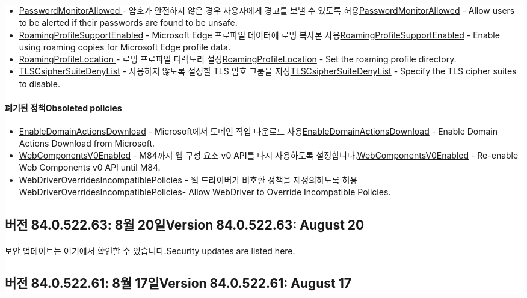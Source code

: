 - <span data-ttu-id="c1ec7-344">[PasswordMonitorAllowed ](https://docs.microsoft.com/DeployEdge/microsoft-edge-policies#passwordmonitorallowed) - 암호가 안전하지 않은 경우 사용자에게 경고를 보낼 수 있도록 허용</span><span class="sxs-lookup"><span data-stu-id="c1ec7-344">[PasswordMonitorAllowed](https://docs.microsoft.com/DeployEdge/microsoft-edge-policies#passwordmonitorallowed) - Allow users to be alerted if their passwords are found to be unsafe.</span></span>
- <span data-ttu-id="c1ec7-345">[RoamingProfileSupportEnabled](https://docs.microsoft.com/DeployEdge/microsoft-edge-policies#roamingprofilesupportenabled) - Microsoft Edge 프로파일 데이터에 로밍 복사본 사용</span><span class="sxs-lookup"><span data-stu-id="c1ec7-345">[RoamingProfileSupportEnabled](https://docs.microsoft.com/DeployEdge/microsoft-edge-policies#roamingprofilesupportenabled) - Enable using roaming copies for Microsoft Edge profile data.</span></span>
- <span data-ttu-id="c1ec7-346">[ RoamingProfileLocation ](https://docs.microsoft.com/DeployEdge/microsoft-edge-policies#roamingprofilelocation) - 로밍 프로파일 디렉토리 설정</span><span class="sxs-lookup"><span data-stu-id="c1ec7-346">[RoamingProfileLocation](https://docs.microsoft.com/DeployEdge/microsoft-edge-policies#roamingprofilelocation) - Set the roaming profile directory.</span></span>
- <span data-ttu-id="c1ec7-347">[TLSCsipherSuiteDenyList](https://docs.microsoft.com/DeployEdge/microsoft-edge-policies#tlsciphersuitedenylist) - 사용하지 않도록 설정할 TLS 암호 그룹을 지정</span><span class="sxs-lookup"><span data-stu-id="c1ec7-347">[TLSCsipherSuiteDenyList](https://docs.microsoft.com/DeployEdge/microsoft-edge-policies#tlsciphersuitedenylist) - Specify the TLS cipher suites to disable.</span></span>

#### <span data-ttu-id="c1ec7-348">폐기된 정책</span><span class="sxs-lookup"><span data-stu-id="c1ec7-348">Obsoleted policies</span></span>

- <span data-ttu-id="c1ec7-349">[EnableDomainActionsDownload](https://docs.microsoft.com/DeployEdge/microsoft-edge-policies#enabledomainactionsdownload) - Microsoft에서 도메인 작업 다운로드 사용</span><span class="sxs-lookup"><span data-stu-id="c1ec7-349">[EnableDomainActionsDownload](https://docs.microsoft.com/DeployEdge/microsoft-edge-policies#enabledomainactionsdownload) - Enable Domain Actions Download from Microsoft.</span></span>
- <span data-ttu-id="c1ec7-350">[WebComponentsV0Enabled](https://docs.microsoft.com/DeployEdge/microsoft-edge-policies#webcomponentsv0enabled) - M84까지 웹 구성 요소 v0 API를 다시 사용하도록 설정합니다.</span><span class="sxs-lookup"><span data-stu-id="c1ec7-350">[WebComponentsV0Enabled](https://docs.microsoft.com/DeployEdge/microsoft-edge-policies#webcomponentsv0enabled) - Re-enable Web Components v0 API until M84.</span></span>
- <span data-ttu-id="c1ec7-351">[ WebDriverOverridesIncompatiblePolicies ](https://docs.microsoft.com/DeployEdge/microsoft-edge-policies#webdriveroverridesincompatiblepolicies)- 웹 드라이버가 비호환 정책을 재정의하도록 허용</span><span class="sxs-lookup"><span data-stu-id="c1ec7-351">[WebDriverOverridesIncompatiblePolicies](https://docs.microsoft.com/DeployEdge/microsoft-edge-policies#webdriveroverridesincompatiblepolicies)- Allow WebDriver to Override Incompatible Policies.</span></span>



## <span data-ttu-id="c1ec7-352">버전 84.0.522.63: 8월 20일</span><span class="sxs-lookup"><span data-stu-id="c1ec7-352">Version 84.0.522.63: August 20</span></span>

<span data-ttu-id="c1ec7-353">보안 업데이트는 [여기](https://docs.microsoft.com/DeployEdge/microsoft-edge-relnotes-security#august-20-2020)에서 확인할 수 있습니다.</span><span class="sxs-lookup"><span data-stu-id="c1ec7-353">Security updates are listed [here](https://docs.microsoft.com/DeployEdge/microsoft-edge-relnotes-security#august-20-2020).</span></span>

## <span data-ttu-id="c1ec7-354">버전 84.0.522.61: 8월 17일</span><span class="sxs-lookup"><span data-stu-id="c1ec7-354">Version 84.0.522.61: August 17</span></span>

